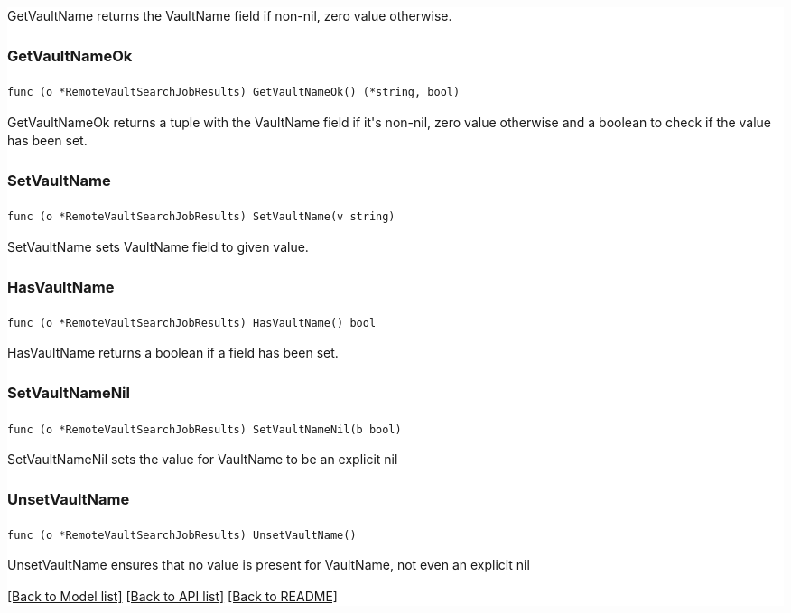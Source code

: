 GetVaultName returns the VaultName field if non-nil, zero value otherwise.

### GetVaultNameOk

`func (o *RemoteVaultSearchJobResults) GetVaultNameOk() (*string, bool)`

GetVaultNameOk returns a tuple with the VaultName field if it's non-nil, zero value otherwise
and a boolean to check if the value has been set.

### SetVaultName

`func (o *RemoteVaultSearchJobResults) SetVaultName(v string)`

SetVaultName sets VaultName field to given value.

### HasVaultName

`func (o *RemoteVaultSearchJobResults) HasVaultName() bool`

HasVaultName returns a boolean if a field has been set.

### SetVaultNameNil

`func (o *RemoteVaultSearchJobResults) SetVaultNameNil(b bool)`

 SetVaultNameNil sets the value for VaultName to be an explicit nil

### UnsetVaultName
`func (o *RemoteVaultSearchJobResults) UnsetVaultName()`

UnsetVaultName ensures that no value is present for VaultName, not even an explicit nil

[[Back to Model list]](../README.md#documentation-for-models) [[Back to API list]](../README.md#documentation-for-api-endpoints) [[Back to README]](../README.md)



